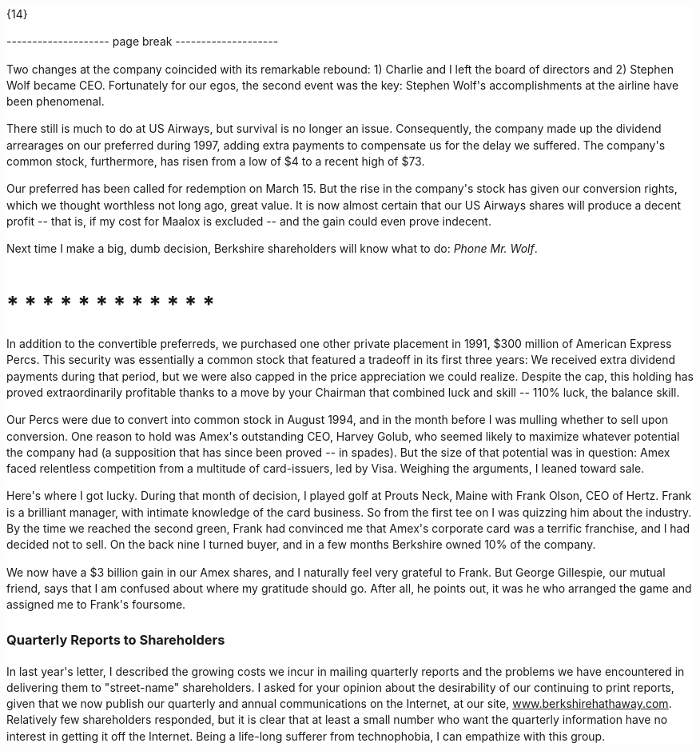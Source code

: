 {14}

-------------------- page break --------------------

Two changes at the company coincided with its remarkable rebound: 1) Charlie and I left the board of directors and 2) Stephen Wolf became CEO. Fortunately for our egos, the second event was the key: Stephen Wolf's accomplishments at the airline have been phenomenal.

There still is much to do at US Airways, but survival is no longer an issue. Consequently, the company made up the dividend arrearages on our preferred during 1997, adding extra payments to compensate us for the delay we suffered. The company's common stock, furthermore, has risen from a low of \$4 to a recent high of \$73.

 Our preferred has been called for redemption on March 15. But the rise in the company's stock has given our conversion rights, which we thought worthless not long ago, great value. It is now almost certain that our US Airways shares will produce a decent profit -- that is, if my cost for Maalox is excluded -- and the gain could even prove indecent.

Next time I make a big, dumb decision, Berkshire shareholders will know what to do: *Phone Mr. Wolf*.

# \* \* \* \* \* \* \* \* \* \* \* \*

 In addition to the convertible preferreds, we purchased one other private placement in 1991, \$300 million of American Express Percs. This security was essentially a common stock that featured a tradeoff in its first three years: We received extra dividend payments during that period, but we were also capped in the price appreciation we could realize. Despite the cap, this holding has proved extraordinarily profitable thanks to a move by your Chairman that combined luck and skill -- 110% luck, the balance skill.

 Our Percs were due to convert into common stock in August 1994, and in the month before I was mulling whether to sell upon conversion. One reason to hold was Amex's outstanding CEO, Harvey Golub, who seemed likely to maximize whatever potential the company had (a supposition that has since been proved -- in spades). But the size of that potential was in question: Amex faced relentless competition from a multitude of card-issuers, led by Visa. Weighing the arguments, I leaned toward sale.

 Here's where I got lucky. During that month of decision, I played golf at Prouts Neck, Maine with Frank Olson, CEO of Hertz. Frank is a brilliant manager, with intimate knowledge of the card business. So from the first tee on I was quizzing him about the industry. By the time we reached the second green, Frank had convinced me that Amex's corporate card was a terrific franchise, and I had decided not to sell. On the back nine I turned buyer, and in a few months Berkshire owned 10% of the company.

We now have a \$3 billion gain in our Amex shares, and I naturally feel very grateful to Frank. But George Gillespie, our mutual friend, says that I am confused about where my gratitude should go. After all, he points out, it was he who arranged the game and assigned me to Frank's foursome.

### **Quarterly Reports to Shareholders**

 In last year's letter, I described the growing costs we incur in mailing quarterly reports and the problems we have encountered in delivering them to "street-name" shareholders. I asked for your opinion about the desirability of our continuing to print reports, given that we now publish our quarterly and annual communications on the Internet, at our site, www.berkshirehathaway.com. Relatively few shareholders responded, but it is clear that at least a small number who want the quarterly information have no interest in getting it off the Internet. Being a life-long sufferer from technophobia, I can empathize with this group.
